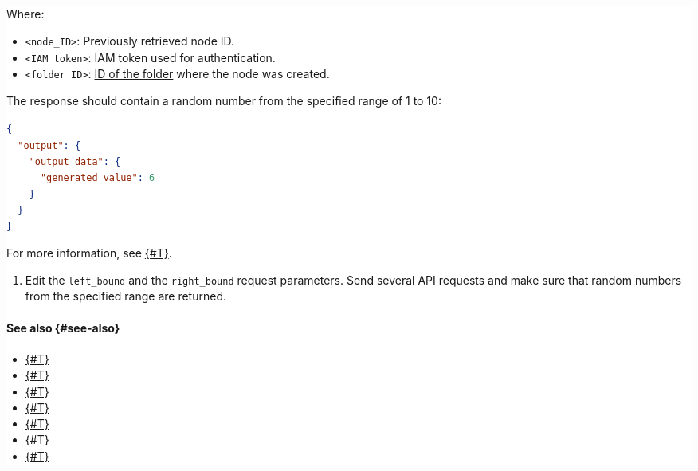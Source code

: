    Where:
   * `<node_ID>`: Previously retrieved node ID.
   * `<IAM token>`: IAM token used for authentication.
   * `<folder_ID>`: [ID of the folder](../../../resource-manager/operations/folder/get-id.md) where the node was created.

   The response should contain a random number from the specified range of 1 to 10:

   ```json
   {
     "output": {
       "output_data": {
         "generated_value": 6
       }
     }
   }
   ```

   For more information, see [{#T}](node-api.md).
1. Edit the `left_bound` and the `right_bound` request parameters. Send several API requests and make sure that random numbers from the specified range are returned.

#### See also {#see-also}

* [{#T}](node-customization.md)
* [{#T}](node-api.md)
* [{#T}](node-update.md)
* [{#T}](node-delete.md)
* [{#T}](alias-create.md)
* [{#T}](../../tutorials/node-from-docker.md)
* [{#T}](../../tutorials/node-from-cell.md)
